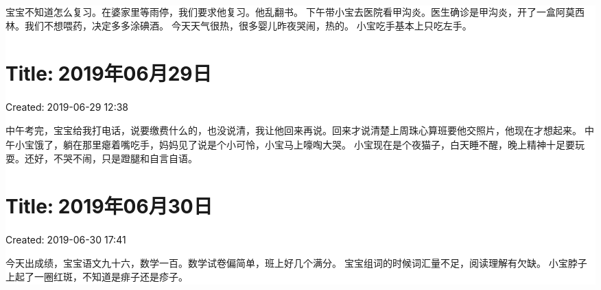 
宝宝不知道怎么复习。在婆家里等雨停，我们要求他复习。他乱翻书。
下午带小宝去医院看甲沟炎。医生确诊是甲沟炎，开了一盒阿莫西林。我们不想喂药，决定多多涂碘酒。
今天天气很热，很多婴儿昨夜哭闹，热的。
小宝吃手基本上只吃左手。

# Title: 2019年06月29日
Created: 2019-06-29 12:38


中午考完，宝宝给我打电话，说要缴费什么的，也没说清，我让他回来再说。回来才说清楚上周珠心算班要他交照片，他现在才想起来。
中午小宝饿了，躺在那里瘪着嘴吃手，妈妈见了说是个小可怜，小宝马上嚎啕大哭。
小宝现在是个夜猫子，白天睡不醒，晚上精神十足要玩耍。还好，不哭不闹，只是蹬腿和自言自语。

# Title: 2019年06月30日
Created: 2019-06-30 17:41


今天出成绩，宝宝语文九十六，数学一百。数学试卷偏简单，班上好几个满分。
宝宝组词的时候词汇量不足，阅读理解有欠缺。
小宝脖子上起了一圈红斑，不知道是痱子还是疹子。
